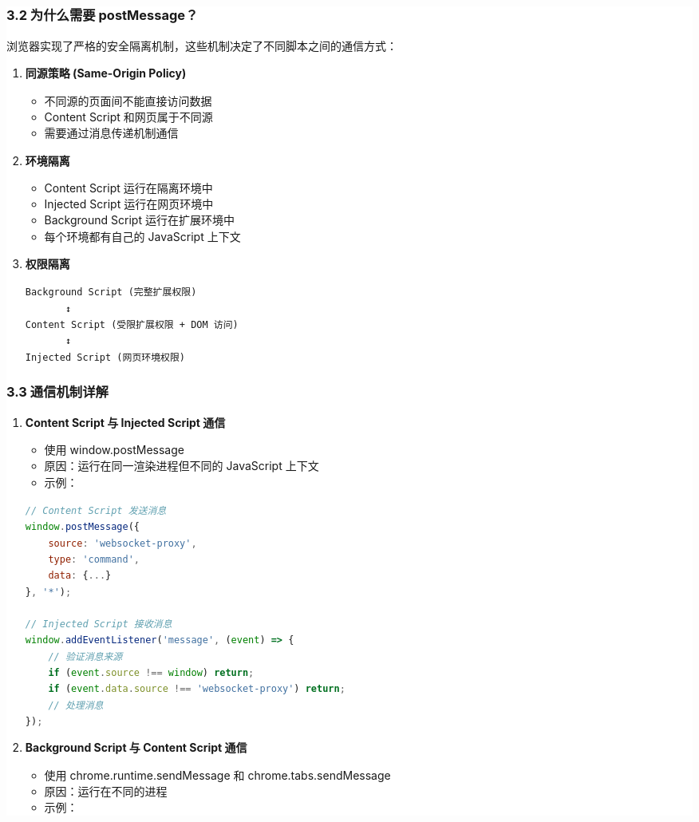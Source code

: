 ### 3.2 为什么需要 postMessage？

浏览器实现了严格的安全隔离机制，这些机制决定了不同脚本之间的通信方式：

1. **同源策略 (Same-Origin Policy)**

   - 不同源的页面间不能直接访问数据
   - Content Script 和网页属于不同源
   - 需要通过消息传递机制通信

2. **环境隔离**

   - Content Script 运行在隔离环境中
   - Injected Script 运行在网页环境中
   - Background Script 运行在扩展环境中
   - 每个环境都有自己的 JavaScript 上下文

3. **权限隔离**
   ```
   Background Script (完整扩展权限)
          ↕
   Content Script (受限扩展权限 + DOM 访问)
          ↕
   Injected Script (网页环境权限)
   ```

### 3.3 通信机制详解

1. **Content Script 与 Injected Script 通信**

   - 使用 window.postMessage
   - 原因：运行在同一渲染进程但不同的 JavaScript 上下文
   - 示例：

   ```javascript
   // Content Script 发送消息
   window.postMessage({
       source: 'websocket-proxy',
       type: 'command',
       data: {...}
   }, '*');

   // Injected Script 接收消息
   window.addEventListener('message', (event) => {
       // 验证消息来源
       if (event.source !== window) return;
       if (event.data.source !== 'websocket-proxy') return;
       // 处理消息
   });
   ```

2. **Background Script 与 Content Script 通信**

   - 使用 chrome.runtime.sendMessage 和 chrome.tabs.sendMessage
   - 原因：运行在不同的进程
   - 示例：
